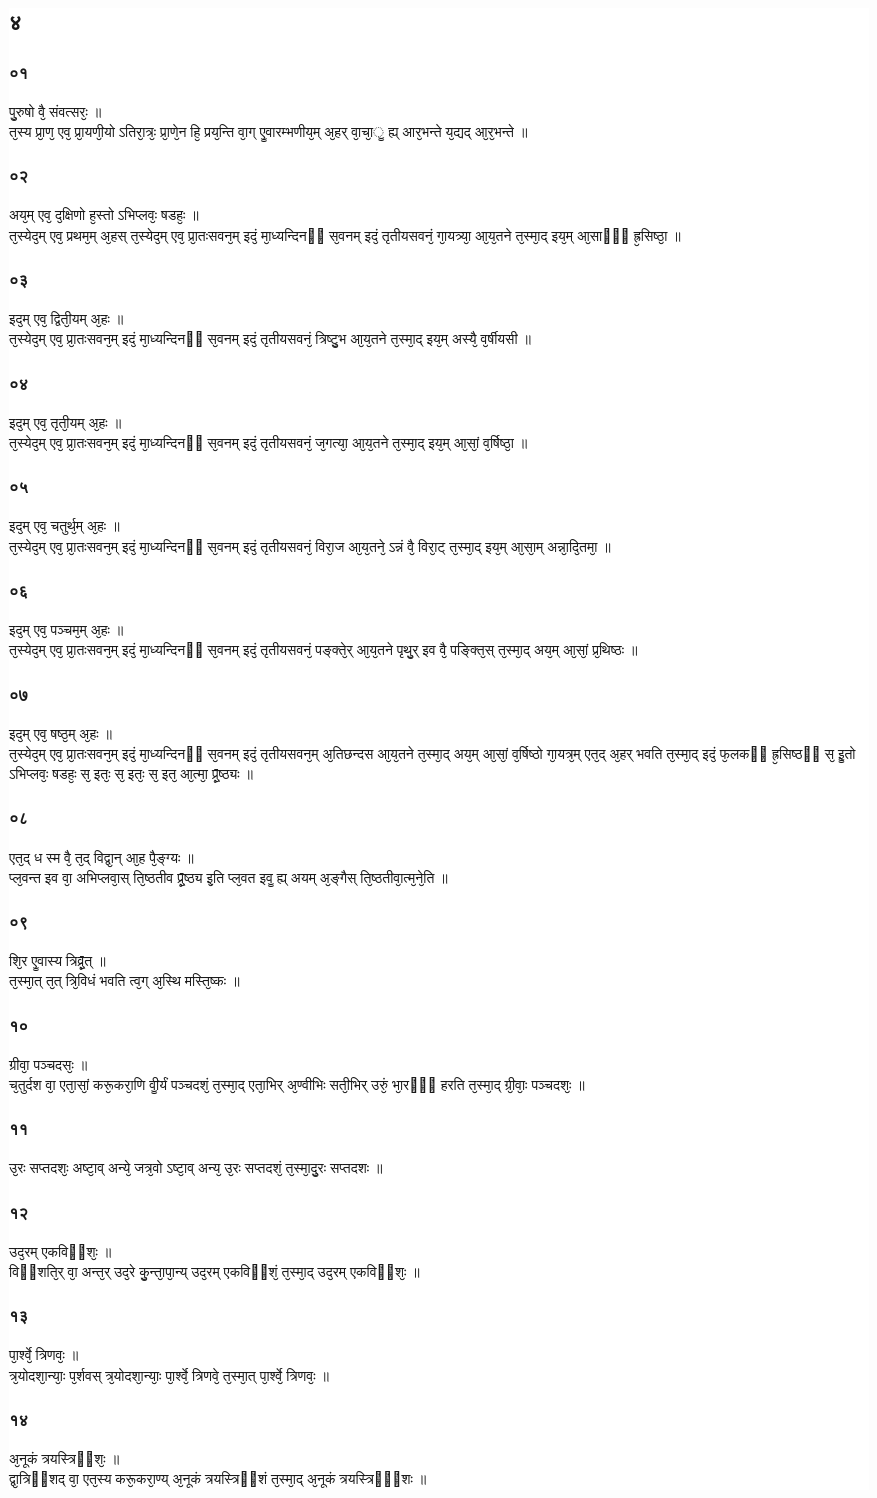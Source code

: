 ## ४
### ०१
पु᳘रुषो वै᳘ संवत्सरः᳘ ॥  
त᳘स्य प्रा᳘ण᳘ एव᳘ प्रा᳘यणी᳘यो ऽतिरा᳘त्रः᳘ प्रा᳘णे᳘न हि᳘ प्रय᳘न्ति वा᳘ग् एॗवारम्भणीय᳘म् अ᳘हर् वा᳘चा᳘ॗ ह्य् आर᳘भन्ते य᳘द्यद् आ᳘र᳘भन्ते ॥  
### ०२
अय᳘म् एव᳘ द᳘क्षिणो ह᳘स्तो ऽभिप्लवः᳘ षडहः᳘ ॥  
त᳘स्येद᳘म् एव᳘ प्रथम᳘म् अ᳘हस् त᳘स्येद᳘म् एव᳘ प्रा᳘तःसवन᳘म् इदं᳘ मा᳘ध्यन्दिनᳫं स᳘वनम् इदं᳘ तृतीयसवनं᳘ गा᳘यत्र्या᳘ आ᳘य᳘तने त᳘स्मा᳘द् इय᳘म् आ᳘साᳫं᳘ ह्र᳘सिष्ठा᳘ ॥  
### ०३
इद᳘म् एव᳘ द्विती᳘यम् अ᳘हः ॥  
त᳘स्येद᳘म् एव᳘ प्रा᳘तःसवन᳘म् इदं᳘ मा᳘ध्यन्दिनᳫं स᳘वनम् इदं᳘ तृतीयसवनं᳘ त्रिष्टु᳘भ आ᳘य᳘तने त᳘स्मा᳘द् इय᳘म् अस्यै᳘ व᳘र्षीयसी ॥  
### ०४
इद᳘म् एव᳘ तृती᳘यम् अ᳘हः ॥  
त᳘स्येद᳘म् एव᳘ प्रा᳘तःसवन᳘म् इदं᳘ मा᳘ध्यन्दिनᳫं स᳘वनम् इदं᳘ तृतीयसवनं᳘ ज᳘गत्या᳘ आ᳘य᳘तने त᳘स्मा᳘द् इय᳘म् आ᳘सां᳘ व᳘र्षिष्ठा᳘ ॥  
### ०५
इद᳘म् एव᳘ चतुर्थ᳘म् अ᳘हः ॥  
त᳘स्येद᳘म् एव᳘ प्रा᳘तःसवन᳘म् इदं᳘ मा᳘ध्यन्दिनᳫं स᳘वनम् इदं᳘ तृतीयसवनं᳘ विरा᳘ज आ᳘य᳘तने᳘ ऽन्नं वै᳘ विरा᳘ट् त᳘स्मा᳘द् इय᳘म् आ᳘सा᳘म् अन्ना᳘दि᳘तमा᳘ ॥  
### ०६
इद᳘म् एव᳘ पञ्चम᳘म् अ᳘हः ॥  
त᳘स्येद᳘म् एव᳘ प्रा᳘तःसवन᳘म् इदं᳘ मा᳘ध्यन्दिनᳫं स᳘वनम् इदं᳘ तृतीयसवनं᳘ पङ्क्ते᳘र् आ᳘य᳘तने पृथु᳘र् इव वै᳘ पङ्क्ति᳘स् त᳘स्मा᳘द् अय᳘म् आ᳘सां᳘ प्र᳘थिष्ठः ॥  
### ०७
इद᳘म् एव᳘ षष्ठ᳘म् अ᳘हः ॥  
त᳘स्येद᳘म् एव᳘ प्रा᳘तःसवन᳘म् इदं᳘ मा᳘ध्यन्दिनᳫं स᳘वनम् इदं᳘ तृतीयसवन᳘म् अ᳘तिछन्दस आ᳘य᳘तने त᳘स्मा᳘द् अय᳘म् आ᳘सां᳘ व᳘र्षिष्ठो गा᳘यत्र᳘म् एत᳘द् अ᳘हर् भवति त᳘स्मा᳘द् इदं᳘ फ᳘लकᳫं ह्र᳘सिष्ठᳫं स᳘ इॗतो ऽभिप्लवः᳘ षडहः᳘ स᳘ इतः᳘ स᳘ इतः᳘ स᳘ इत᳘ आ᳘त्मा᳘ प्र्᳘̥̄ष्ठ्यः ॥  
### ०८
एत᳘द् ध स्म वै᳘ त᳘द् विद्वा᳘न् आ᳘ह पै᳘ङ्ग्यः ॥  
प्ल᳘वन्त इव वा᳘ अभिप्लवा᳘स् ति᳘ष्ठतीव प्र्᳘̥̄ष्ठ्य इ᳘ति प्ल᳘वत इवॗ ह्य् अयम् अ᳘ङ्गैस् ति᳘ष्ठतीवा᳘त्म᳘ने᳘ति ॥  
### ०९
शि᳘र एॗवास्य त्रिव्र्᳘̥̄त् ॥  
त᳘स्मा᳘त् त᳘त् त्रि᳘विधं भवति त्व᳘ग् अ᳘स्थि मस्ति᳘ष्कः ॥  
### १०
ग्रीवा᳘ पञ्चदसः᳘ ॥  
च᳘तुर्दश वा᳘ एता᳘सां᳘ करू᳘करा᳘णि वीॗर्यं पञ्चदशं᳘ त᳘स्मा᳘द् एता᳘भिर् अ᳘ण्वीभिः सती᳘भिर् उरुं᳘ भा᳘रᳫं᳘ हरति त᳘स्मा᳘द् ग्री᳘वाः᳘ पञ्चदशः᳘ ॥  
### ११
उ᳘रः सप्तदशः᳘ अष्टा᳘व् अन्ये᳘ जत्र᳘वो ऽष्टा᳘व् अन्य᳘ उ᳘रः सप्तदशं᳘ त᳘स्मा᳘दु᳘रः सप्तदशः ॥  
### १२
उद᳘रम् एकविᳫंशः᳘ ॥  
विᳫंशति᳘र् वा᳘ अन्त᳘र् उद᳘रे कु᳘न्ता᳘पा᳘न्य् उद᳘रम् एकविᳫंशं᳘ त᳘स्मा᳘द् उद᳘रम् एकविᳫंशः᳘ ॥  
### १३
पा᳘र्श्वे᳘ त्रिणवः᳘ ॥  
त्र᳘योदशा᳘न्याः᳘ प᳘र्शवस् त्र᳘योदशा᳘न्याः᳘ पा᳘र्श्वे᳘ त्रिणवे᳘ त᳘स्मा᳘त् पा᳘र्श्वे᳘ त्रिणवः᳘ ॥  
### १४
अ᳘नूकं त्रयस्त्रिᳫंशः᳘ ॥  
द्वा᳘त्रिᳫंशद् वा᳘ एत᳘स्य करू᳘करा᳘ण्य् अ᳘नूकं त्रयस्त्रिᳫंशं त᳘स्मा᳘द् अ᳘नूकं त्रयस्त्रिᳫं᳘शः ॥  
